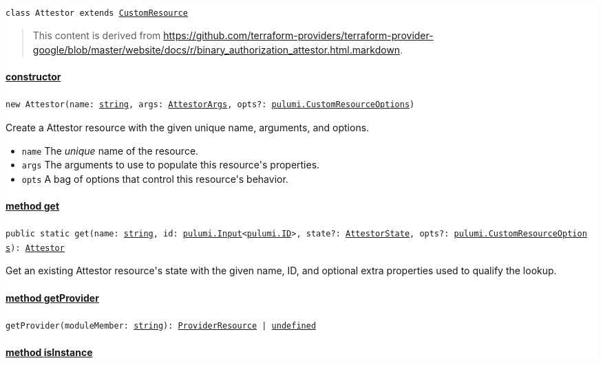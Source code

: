 <pre class="highlight"><code><span class='kr'>class</span> <span class='nx'>Attestor</span> <span class='kr'>extends</span> <a href='/docs/reference/pkg/nodejs/pulumi/pulumi/#CustomResource'>CustomResource</a></code></pre>

> This content is derived from https://github.com/terraform-providers/terraform-provider-google/blob/master/website/docs/r/binary_authorization_attestor.html.markdown.

<h4 class="pdoc-member-header" id="Attestor-constructor">
<a class="pdoc-child-name" href="https://github.com/pulumi/pulumi-gcp/blob/81b33dbf9fd3bbb171d64cfcb4baf91bdfb82c5a/sdk/nodejs/binaryauthorization/attestor.ts#L51"> <b>constructor</b></a>
</h4>


<pre class="highlight"><code><span class='kd'></span><span class='kd'>new</span> Attestor(name: <span class='kd'><a href='https://developer.mozilla.org/en-US/docs/Web/JavaScript/Reference/Global_Objects/String'>string</a></span>, args: <a href='#AttestorArgs'>AttestorArgs</a>, opts?: <a href='/docs/reference/pkg/nodejs/pulumi/pulumi/#CustomResourceOptions'>pulumi.CustomResourceOptions</a>)</code></pre>


Create a Attestor resource with the given unique name, arguments, and options.

* `name` The _unique_ name of the resource.
* `args` The arguments to use to populate this resource&#39;s properties.
* `opts` A bag of options that control this resource&#39;s behavior.

<h4 class="pdoc-member-header" id="Attestor-get">
<a class="pdoc-child-name" href="https://github.com/pulumi/pulumi-gcp/blob/81b33dbf9fd3bbb171d64cfcb4baf91bdfb82c5a/sdk/nodejs/binaryauthorization/attestor.ts#L21">method <b>get</b></a>
</h4>


<pre class="highlight"><code><span class='kd'>public static </span>get(name: <span class='kd'><a href='https://developer.mozilla.org/en-US/docs/Web/JavaScript/Reference/Global_Objects/String'>string</a></span>, id: <a href='/docs/reference/pkg/nodejs/pulumi/pulumi/#Input'>pulumi.Input</a>&lt;<a href='/docs/reference/pkg/nodejs/pulumi/pulumi/#ID'>pulumi.ID</a>&gt;, state?: <a href='#AttestorState'>AttestorState</a>, opts?: <a href='/docs/reference/pkg/nodejs/pulumi/pulumi/#CustomResourceOptions'>pulumi.CustomResourceOptions</a>): <a href='#Attestor'>Attestor</a></code></pre>


Get an existing Attestor resource's state with the given name, ID, and optional extra
properties used to qualify the lookup.

<h4 class="pdoc-member-header" id="Attestor-getProvider">
<a class="pdoc-child-name" href="https://github.com/pulumi/pulumi-gcp/blob/81b33dbf9fd3bbb171d64cfcb4baf91bdfb82c5a/sdk/nodejs/binaryauthorization/attestor.ts#L12">method <b>getProvider</b></a>
</h4>


<pre class="highlight"><code><span class='kd'></span>getProvider(moduleMember: <span class='kd'><a href='https://developer.mozilla.org/en-US/docs/Web/JavaScript/Reference/Global_Objects/String'>string</a></span>): <a href='/docs/reference/pkg/nodejs/pulumi/pulumi/#ProviderResource'>ProviderResource</a> | <span class='kd'><a href='https://developer.mozilla.org/en-US/docs/Web/JavaScript/Reference/Global_Objects/undefined'>undefined</a></span></code></pre>

<h4 class="pdoc-member-header" id="Attestor-isInstance">
<a class="pdoc-child-name" href="https://github.com/pulumi/pulumi-gcp/blob/81b33dbf9fd3bbb171d64cfcb4baf91bdfb82c5a/sdk/nodejs/binaryauthorization/attestor.ts#L32">method <b>isInstance</b></a>
</h4>
